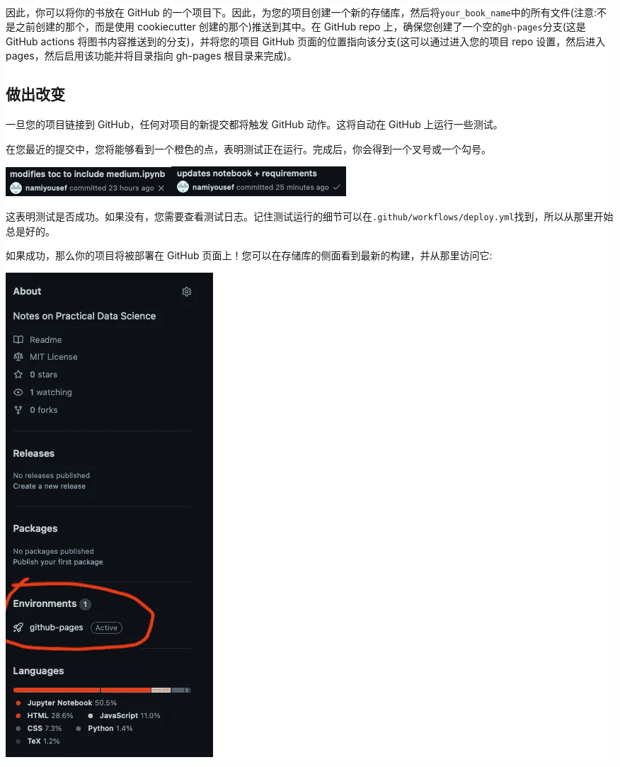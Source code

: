 因此，你可以将你的书放在 GitHub 的一个项目下。因此，为您的项目创建一个新的存储库，然后将`your_book_name`中的所有文件(注意:不是之前创建的那个，而是使用 cookiecutter 创建的那个)推送到其中。在 GitHub repo 上，确保您创建了一个空的`gh-pages`分支(这是 GitHub actions 将图书内容推送到的分支)，并将您的项目 GitHub 页面的位置指向该分支(这可以通过进入您的项目 repo 设置，然后进入 pages，然后启用该功能并将目录指向 gh-pages 根目录来完成)。

## 做出改变

一旦您的项目链接到 GitHub，任何对项目的新提交都将触发 GitHub 动作。这将自动在 GitHub 上运行一些测试。

在您最近的提交中，您将能够看到一个橙色的点，表明测试正在运行。完成后，你会得到一个叉号或一个勾号。

![](img/7f9cc1b46531cfe1d3e87b3e4c517931.png)![](img/7f620a233634811c3870cd1116bc27a1.png)

这表明测试是否成功。如果没有，您需要查看测试日志。记住测试运行的细节可以在`.github/workflows/deploy.yml`找到，所以从那里开始总是好的。

如果成功，那么你的项目将被部署在 GitHub 页面上！您可以在存储库的侧面看到最新的构建，并从那里访问它:

![](img/60df86c34c8fa3211656a65b59061bf9.png)
